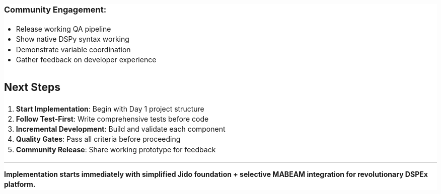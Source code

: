 ### Community Engagement:
- Release working QA pipeline
- Show native DSPy syntax working
- Demonstrate variable coordination
- Gather feedback on developer experience

## Next Steps

1. **Start Implementation**: Begin with Day 1 project structure
2. **Follow Test-First**: Write comprehensive tests before code
3. **Incremental Development**: Build and validate each component
4. **Quality Gates**: Pass all criteria before proceeding
5. **Community Release**: Share working prototype for feedback

---

**Implementation starts immediately with simplified Jido foundation + selective MABEAM integration for revolutionary DSPEx platform.**